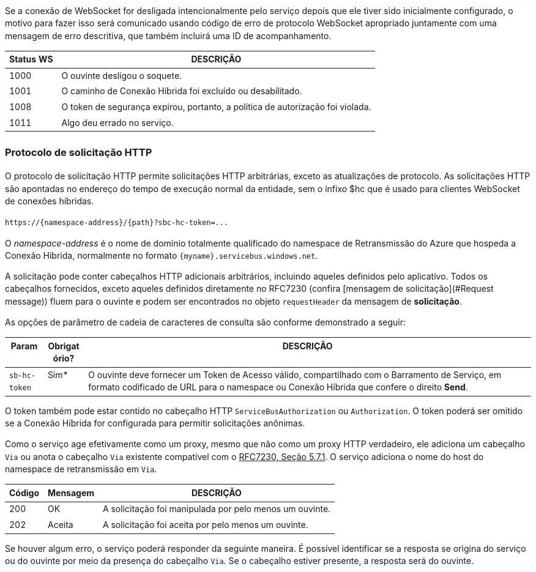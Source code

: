Se a conexão de WebSocket for desligada intencionalmente pelo serviço depois que ele tiver sido inicialmente configurado, o motivo para fazer isso será comunicado usando código de erro de protocolo WebSocket apropriado juntamente com uma mensagem de erro descritiva, que também incluirá uma ID de acompanhamento.

| Status WS | DESCRIÇÃO
| --------- | ------------------------------------------------------------------------------- 
| 1000      | O ouvinte desligou o soquete.
| 1001      | O caminho de Conexão Híbrida foi excluído ou desabilitado.
| 1008      | O token de segurança expirou, portanto, a política de autorização foi violada.
| 1011      | Algo deu errado no serviço.

### <a name="http-request-protocol"></a>Protocolo de solicitação HTTP

O protocolo de solicitação HTTP permite solicitações HTTP arbitrárias, exceto as atualizações de protocolo.
As solicitações HTTP são apontadas no endereço do tempo de execução normal da entidade, sem o infixo $hc que é usado para clientes WebSocket de conexões híbridas.

```
https://{namespace-address}/{path}?sbc-hc-token=...
```

O _namespace-address_ é o nome de domínio totalmente qualificado do namespace de Retransmissão do Azure que hospeda a Conexão Híbrida, normalmente no formato `{myname}.servicebus.windows.net`.

A solicitação pode conter cabeçalhos HTTP adicionais arbitrários, incluindo aqueles definidos pelo aplicativo. Todos os cabeçalhos fornecidos, exceto aqueles definidos diretamente no RFC7230 (confira [mensagem de solicitação](#Request message)) fluem para o ouvinte e podem ser encontrados no objeto `requestHeader` da mensagem de **solicitação**.

As opções de parâmetro de cadeia de caracteres de consulta são conforme demonstrado a seguir:

| Param          | Obrigatório? | DESCRIÇÃO
| -------------- | --------- | ---------------- |
| `sb-hc-token`  | Sim\*     | O ouvinte deve fornecer um Token de Acesso válido, compartilhado com o Barramento de Serviço, em formato codificado de URL para o namespace ou Conexão Híbrida que confere o direito **Send**.

O token também pode estar contido no cabeçalho HTTP `ServiceBusAuthorization` ou `Authorization`. O token poderá ser omitido se a Conexão Híbrida for configurada para permitir solicitações anônimas.

Como o serviço age efetivamente como um proxy, mesmo que não como um proxy HTTP verdadeiro, ele adiciona um cabeçalho `Via` ou anota o cabeçalho `Via` existente compatível com o [RFC7230, Seção 5.7.1](https://tools.ietf.org/html/rfc7230#section-5.7.1).
O serviço adiciona o nome do host do namespace de retransmissão em `Via`.

| Código | Mensagem  | DESCRIÇÃO                    |
| ---- | -------- | ------------------------------ |
| 200  | OK       | A solicitação foi manipulada por pelo menos um ouvinte.  |
| 202  | Aceita | A solicitação foi aceita por pelo menos um ouvinte. |

Se houver algum erro, o serviço poderá responder da seguinte maneira. É possível identificar se a resposta se origina do serviço ou do ouvinte por meio da presença do cabeçalho `Via`. Se o cabeçalho estiver presente, a resposta será do ouvinte.
